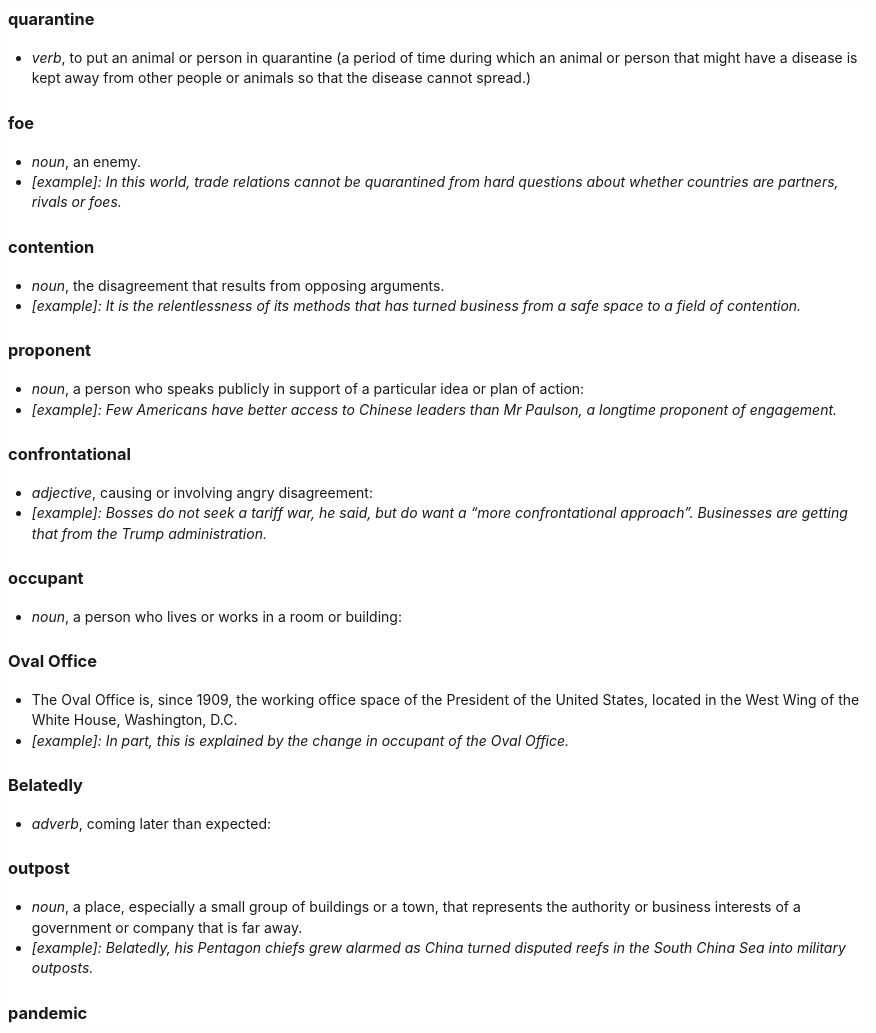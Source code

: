 ### quarantine

* *verb*, to put an animal or person in quarantine (a period of time during which an animal or person that might have a disease is kept away from other people or animals so that the disease cannot spread.)

### foe

* *noun*, an enemy.
* *[example]: In this world, trade relations cannot be quarantined from hard questions about whether countries are partners, rivals or foes.*

### contention

* *noun*, the disagreement that results from opposing arguments.
* *[example]: It is the relentlessness of its methods that has turned business from a safe space to a field of contention.*

### proponent

* *noun*, a person who speaks publicly in support of a particular idea or plan of action:
* *[example]: Few Americans have better access to Chinese leaders than Mr Paulson, a longtime proponent of engagement.*

### confrontational

* *adjective*, causing or involving angry disagreement:
* *[example]: Bosses do not seek a tariff war, he said, but do want a “more confrontational approach”. Businesses are getting that from the Trump administration.*

### occupant

* *noun*, a person who lives or works in a room or building:

### Oval Office

* The Oval Office is, since 1909, the working office space of the President of the United States, located in the West Wing of the White House, Washington, D.C.
* *[example]: In part, this is explained by the change in occupant of the Oval Office.*

### Belatedly

* *adverb*, coming later than expected:

### outpost

* *noun*, a place, especially a small group of buildings or a town, that represents the authority or business interests of a government or company that is far away.
* *[example]: Belatedly, his Pentagon chiefs grew alarmed as China turned disputed reefs in the South China Sea into military outposts.*

### pandemic
